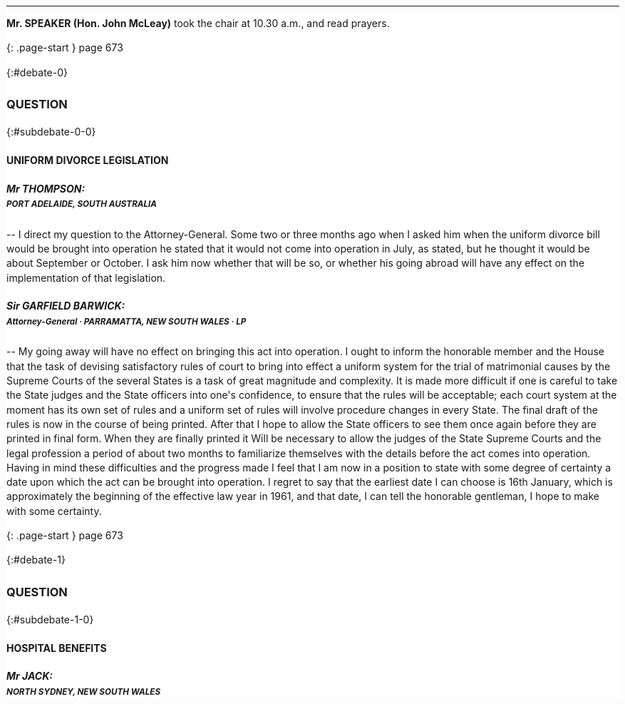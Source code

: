 
----


 **Mr. SPEAKER (Hon. John McLeay)** took  the  chair at 10.30 a.m., and read prayers. 

{: .page-start }
page 673

{:#debate-0}
### QUESTION

{:#subdebate-0-0}
#### UNIFORM DIVORCE LEGISLATION

##### Mr THOMPSON:<br><small class="text-muted">PORT ADELAIDE, SOUTH AUSTRALIA</small>

--  I direct  my  question to the Attorney-General. Some two or three months ago when I asked him when the uniform divorce bill would be brought into operation he stated that it would not come into operation in July, as stated, but he thought it would be about September or October. I ask him now whether that will be so, or whether his going abroad will have any effect on the implementation of that legislation. 

##### Sir GARFIELD BARWICK:<br><small class="text-muted">Attorney-General &middot; PARRAMATTA, NEW SOUTH WALES &middot; LP</small>

-- My going away will have no effect on bringing this act into operation. I ought to inform  the  honorable member and the House that the task of devising satisfactory rules of court to bring into effect a uniform system for the trial of matrimonial causes by the Supreme Courts of the several States is a task of great magnitude and complexity. It is made more difficult if one is careful to take the State judges and the State officers into one's confidence, to ensure that the rules will be acceptable; each court system at the moment has its own set of rules and a uniform set of rules will involve procedure changes in every State. The final draft of the rules is now in the course of being printed. After that I hope to allow the State officers to see them once again before they are printed in final form. When they are finally printed it Will be necessary to allow the judges of the State Supreme Courts and the legal profession a period of about two months to familiarize themselves with the details before the act comes into operation. Having in mind these difficulties and the progress made I feel that I am now in a position to state with some degree of certainty a date upon which the act can be brought into operation. I regret to say that the earliest date I can choose is 16th January, which is approximately the beginning of the effective law year in 1961, and that date, I can tell the honorable gentleman, I hope to make with some certainty. 

{: .page-start }
page 673

{:#debate-1}
### QUESTION

{:#subdebate-1-0}
#### HOSPITAL BENEFITS

##### Mr JACK:<br><small class="text-muted">NORTH SYDNEY, NEW SOUTH WALES</small>
